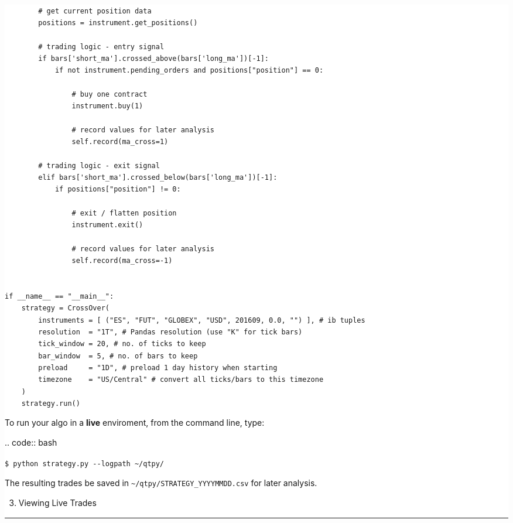            # get current position data
            positions = instrument.get_positions()

            # trading logic - entry signal
            if bars['short_ma'].crossed_above(bars['long_ma'])[-1]:
                if not instrument.pending_orders and positions["position"] == 0:

                    # buy one contract
                    instrument.buy(1)

                    # record values for later analysis
                    self.record(ma_cross=1)

            # trading logic - exit signal
            elif bars['short_ma'].crossed_below(bars['long_ma'])[-1]:
                if positions["position"] != 0:

                    # exit / flatten position
                    instrument.exit()

                    # record values for later analysis
                    self.record(ma_cross=-1)


    if __name__ == "__main__":
        strategy = CrossOver(
            instruments = [ ("ES", "FUT", "GLOBEX", "USD", 201609, 0.0, "") ], # ib tuples
            resolution  = "1T", # Pandas resolution (use "K" for tick bars)
            tick_window = 20, # no. of ticks to keep
            bar_window  = 5, # no. of bars to keep
            preload     = "1D", # preload 1 day history when starting
            timezone    = "US/Central" # convert all ticks/bars to this timezone
        )
        strategy.run()


To run your algo in a **live** enviroment, from the command line, type:

.. code:: bash

    $ python strategy.py --logpath ~/qtpy/


The resulting trades be saved in ``~/qtpy/STRATEGY_YYYYMMDD.csv`` for later analysis.


3. Viewing Live Trades
----------------------
